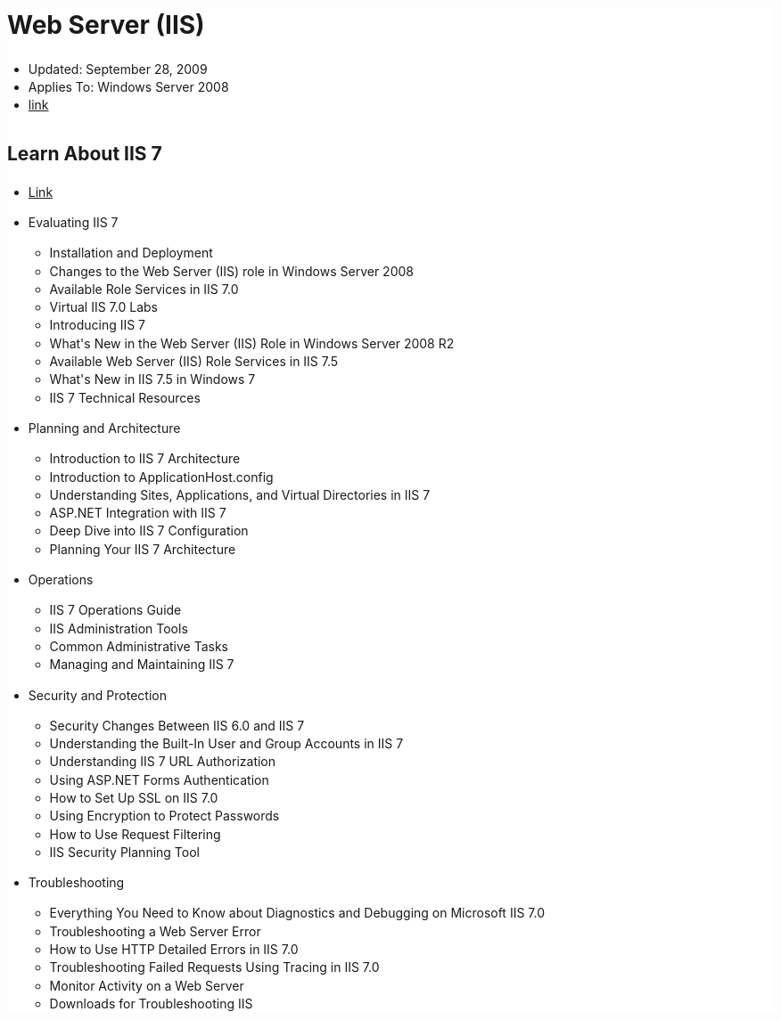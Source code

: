 # Web Server (IIS)

* Updated: September 28, 2009
* Applies To: Windows Server 2008
* [link](https://technet.microsoft.com/en-us/library/cc753433(v=ws.10).aspx)

## Learn About IIS 7

* [Link](https://technet.microsoft.com/en-us/library/cc753734(v=ws.10).aspx)
* Evaluating IIS 7
  * Installation and Deployment
  * Changes to the Web Server (IIS) role in Windows Server 2008
  * Available Role Services in IIS 7.0
  * Virtual IIS 7.0 Labs
  * Introducing IIS 7
  * What's New in the Web Server (IIS) Role in Windows Server 2008 R2
  * Available Web Server (IIS) Role Services in IIS 7.5
  * What's New in IIS 7.5 in Windows 7
  * IIS 7 Technical Resources

* Planning and Architecture
  * Introduction to IIS 7 Architecture
  * Introduction to ApplicationHost.config
  * Understanding Sites, Applications, and Virtual Directories in IIS 7
  * ASP.NET Integration with IIS 7
  * Deep Dive into IIS 7 Configuration
  * Planning Your IIS 7 Architecture

* Operations
  * IIS 7 Operations Guide
  * IIS Administration Tools
  * Common Administrative Tasks
  * Managing and Maintaining IIS 7

* Security and Protection
  * Security Changes Between IIS 6.0 and IIS 7
  * Understanding the Built-In User and Group Accounts in IIS 7
  * Understanding IIS 7 URL Authorization
  * Using ASP.NET Forms Authentication
  * How to Set Up SSL on IIS 7.0
  * Using Encryption to Protect Passwords
  * How to Use Request Filtering
  * IIS Security Planning Tool

* Troubleshooting
  * Everything You Need to Know about Diagnostics and Debugging on Microsoft IIS 7.0
  * Troubleshooting a Web Server Error
  * How to Use HTTP Detailed Errors in IIS 7.0
  * Troubleshooting Failed Requests Using Tracing in IIS 7.0
  * Monitor Activity on a Web Server
  * Downloads for Troubleshooting IIS
